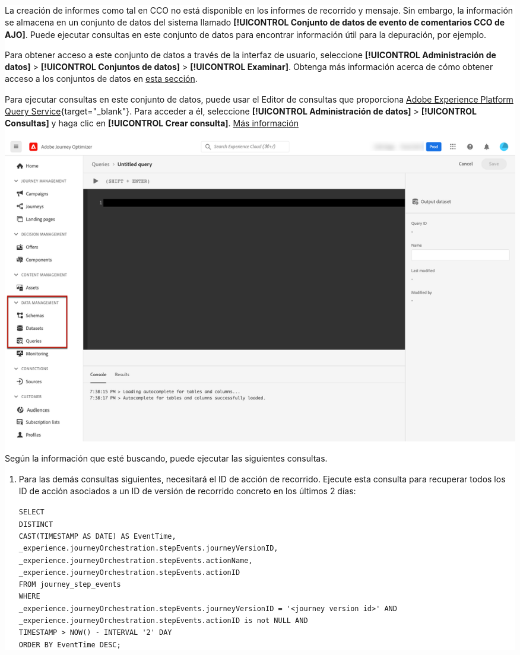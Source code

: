 La creación de informes como tal en CCO no está disponible en los informes de recorrido y mensaje. Sin embargo, la información se almacena en un conjunto de datos del sistema llamado **[!UICONTROL Conjunto de datos de evento de comentarios CCO de AJO]**. Puede ejecutar consultas en este conjunto de datos para encontrar información útil para la depuración, por ejemplo.

Para obtener acceso a este conjunto de datos a través de la interfaz de usuario, seleccione **[!UICONTROL Administración de datos]** > **[!UICONTROL Conjuntos de datos]** > **[!UICONTROL Examinar]**. Obtenga más información acerca de cómo obtener acceso a los conjuntos de datos en [esta sección](../data/get-started-datasets.md#access-datasets).



Para ejecutar consultas en este conjunto de datos, puede usar el Editor de consultas que proporciona [Adobe Experience Platform Query Service](https://experienceleague.adobe.com/docs/experience-platform/query/api/getting-started.html?lang=es){target="_blank"}. Para acceder a él, seleccione **[!UICONTROL Administración de datos]** > **[!UICONTROL Consultas]** y haga clic en **[!UICONTROL Crear consulta]**. [Más información](../data/get-started-queries.md)

![](assets/preset-bcc-queries.png)

Según la información que esté buscando, puede ejecutar las siguientes consultas.

1. Para las demás consultas siguientes, necesitará el ID de acción de recorrido. Ejecute esta consulta para recuperar todos los ID de acción asociados a un ID de versión de recorrido concreto en los últimos 2 días:

   ```
   SELECT
   DISTINCT
   CAST(TIMESTAMP AS DATE) AS EventTime,
   _experience.journeyOrchestration.stepEvents.journeyVersionID,
   _experience.journeyOrchestration.stepEvents.actionName, 
   _experience.journeyOrchestration.stepEvents.actionID 
   FROM journey_step_events 
   WHERE 
   _experience.journeyOrchestration.stepEvents.journeyVersionID = '<journey version id>' AND 
   _experience.journeyOrchestration.stepEvents.actionID is not NULL AND 
   TIMESTAMP > NOW() - INTERVAL '2' DAY 
   ORDER BY EventTime DESC;
   ```
